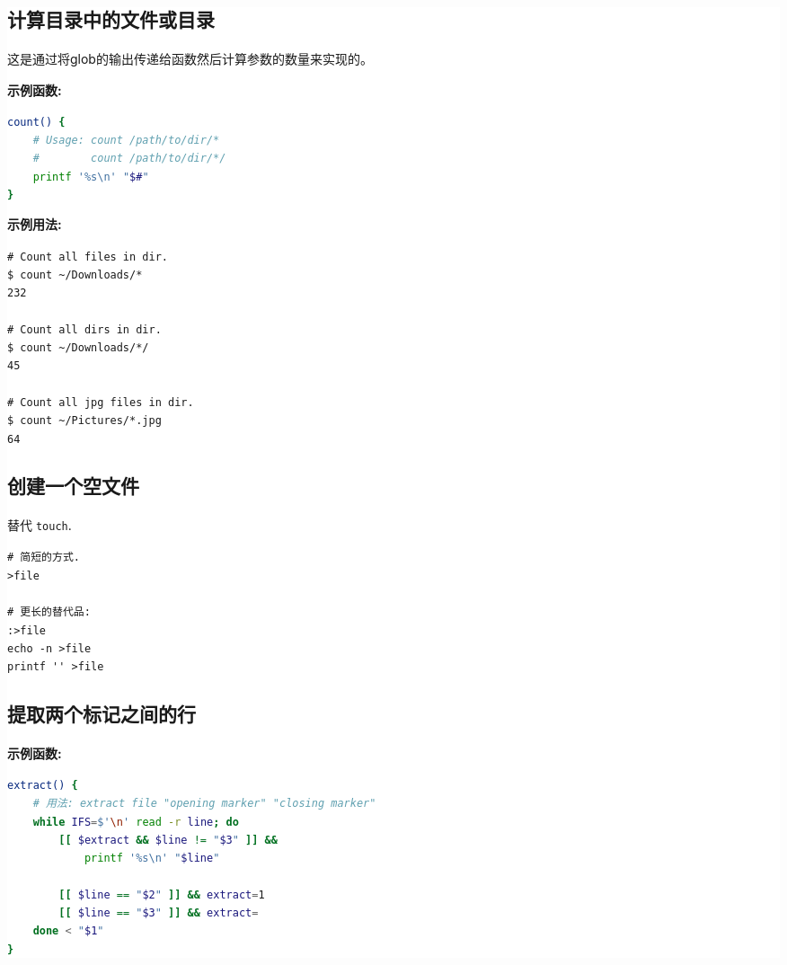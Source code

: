 ## 计算目录中的文件或目录


这是通过将glob的输出传递给函数然后计算参数的数量来实现的。



**示例函数:**

```sh
count() {
    # Usage: count /path/to/dir/*
    #        count /path/to/dir/*/
    printf '%s\n' "$#"
}
```

**示例用法:**

```shell
# Count all files in dir.
$ count ~/Downloads/*
232

# Count all dirs in dir.
$ count ~/Downloads/*/
45

# Count all jpg files in dir.
$ count ~/Pictures/*.jpg
64
```

## 创建一个空文件

替代 `touch`.

```shell
# 简短的方式.
>file

# 更长的替代品:
:>file
echo -n >file
printf '' >file
```

## 提取两个标记之间的行

**示例函数:**

```sh
extract() {
    # 用法: extract file "opening marker" "closing marker"
    while IFS=$'\n' read -r line; do
        [[ $extract && $line != "$3" ]] &&
            printf '%s\n' "$line"

        [[ $line == "$2" ]] && extract=1
        [[ $line == "$3" ]] && extract=
    done < "$1"
}
```
